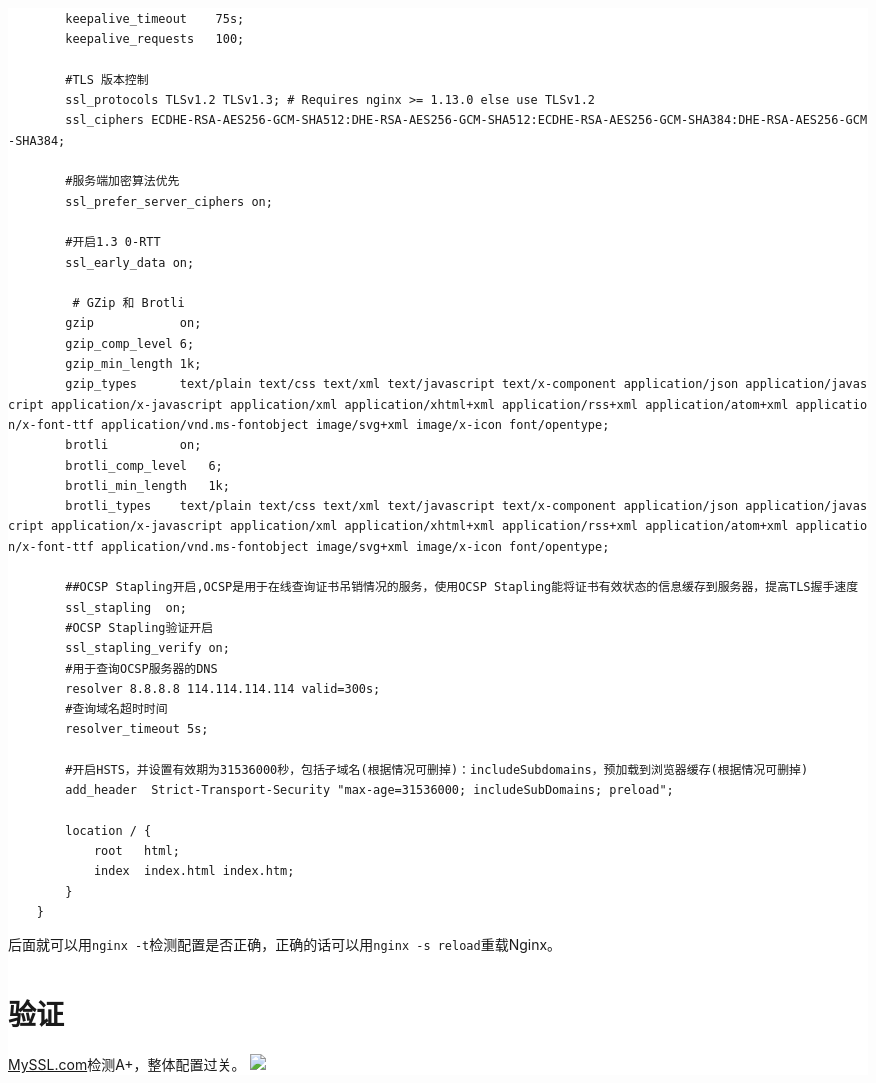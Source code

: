 ```
        keepalive_timeout    75s;
        keepalive_requests   100;
     
        #TLS 版本控制
        ssl_protocols TLSv1.2 TLSv1.3; # Requires nginx >= 1.13.0 else use TLSv1.2
        ssl_ciphers ECDHE-RSA-AES256-GCM-SHA512:DHE-RSA-AES256-GCM-SHA512:ECDHE-RSA-AES256-GCM-SHA384:DHE-RSA-AES256-GCM-SHA384;
    
        #服务端加密算法优先 
        ssl_prefer_server_ciphers on;
        
        #开启1.3 0-RTT
        ssl_early_data on;
     
         # GZip 和 Brotli
        gzip            on;
        gzip_comp_level 6;
        gzip_min_length 1k;
        gzip_types      text/plain text/css text/xml text/javascript text/x-component application/json application/javascript application/x-javascript application/xml application/xhtml+xml application/rss+xml application/atom+xml application/x-font-ttf application/vnd.ms-fontobject image/svg+xml image/x-icon font/opentype;
        brotli          on;
        brotli_comp_level   6;
        brotli_min_length   1k;
        brotli_types    text/plain text/css text/xml text/javascript text/x-component application/json application/javascript application/x-javascript application/xml application/xhtml+xml application/rss+xml application/atom+xml application/x-font-ttf application/vnd.ms-fontobject image/svg+xml image/x-icon font/opentype;
    
        ##OCSP Stapling开启,OCSP是用于在线查询证书吊销情况的服务，使用OCSP Stapling能将证书有效状态的信息缓存到服务器，提高TLS握手速度
        ssl_stapling  on;   
        #OCSP Stapling验证开启
        ssl_stapling_verify on;
        #用于查询OCSP服务器的DNS
        resolver 8.8.8.8 114.114.114.114 valid=300s;
        #查询域名超时时间
        resolver_timeout 5s;   
    
        #开启HSTS，并设置有效期为31536000秒，包括子域名(根据情况可删掉)：includeSubdomains，预加载到浏览器缓存(根据情况可删掉)
        add_header  Strict-Transport-Security "max-age=31536000; includeSubDomains; preload";

        location / {
            root   html;
            index  index.html index.htm;
        }
    }
```
后面就可以用`nginx -t`检测配置是否正确，正确的话可以用`nginx -s reload`重载Nginx。

# 验证
[MySSL.com](https://myssl.com/chenjunxin.com?status=success)检测A+，整体配置过关。
![](https://oss.chenjunxin.com/picture/blogPicture/9f670eb_Myssl_Result.webp)
